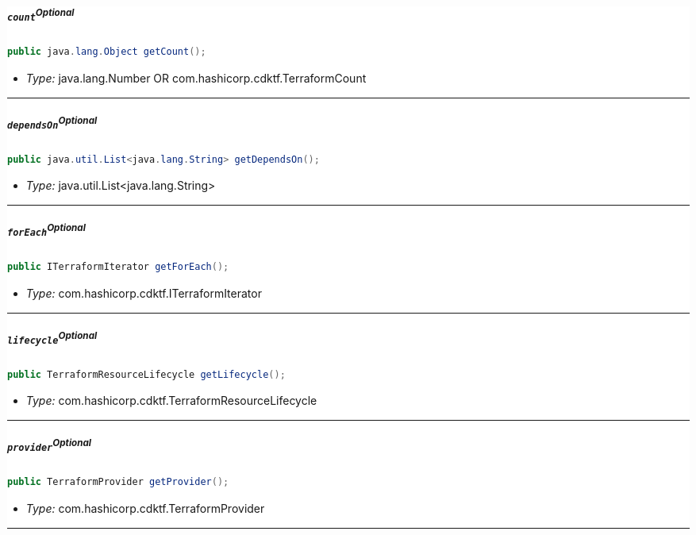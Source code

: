 ##### `count`<sup>Optional</sup> <a name="count" id="@cdktf/provider-snowflake.dataSnowflakeRowAccessPolicies.DataSnowflakeRowAccessPolicies.property.count"></a>

```java
public java.lang.Object getCount();
```

- *Type:* java.lang.Number OR com.hashicorp.cdktf.TerraformCount

---

##### `dependsOn`<sup>Optional</sup> <a name="dependsOn" id="@cdktf/provider-snowflake.dataSnowflakeRowAccessPolicies.DataSnowflakeRowAccessPolicies.property.dependsOn"></a>

```java
public java.util.List<java.lang.String> getDependsOn();
```

- *Type:* java.util.List<java.lang.String>

---

##### `forEach`<sup>Optional</sup> <a name="forEach" id="@cdktf/provider-snowflake.dataSnowflakeRowAccessPolicies.DataSnowflakeRowAccessPolicies.property.forEach"></a>

```java
public ITerraformIterator getForEach();
```

- *Type:* com.hashicorp.cdktf.ITerraformIterator

---

##### `lifecycle`<sup>Optional</sup> <a name="lifecycle" id="@cdktf/provider-snowflake.dataSnowflakeRowAccessPolicies.DataSnowflakeRowAccessPolicies.property.lifecycle"></a>

```java
public TerraformResourceLifecycle getLifecycle();
```

- *Type:* com.hashicorp.cdktf.TerraformResourceLifecycle

---

##### `provider`<sup>Optional</sup> <a name="provider" id="@cdktf/provider-snowflake.dataSnowflakeRowAccessPolicies.DataSnowflakeRowAccessPolicies.property.provider"></a>

```java
public TerraformProvider getProvider();
```

- *Type:* com.hashicorp.cdktf.TerraformProvider

---
